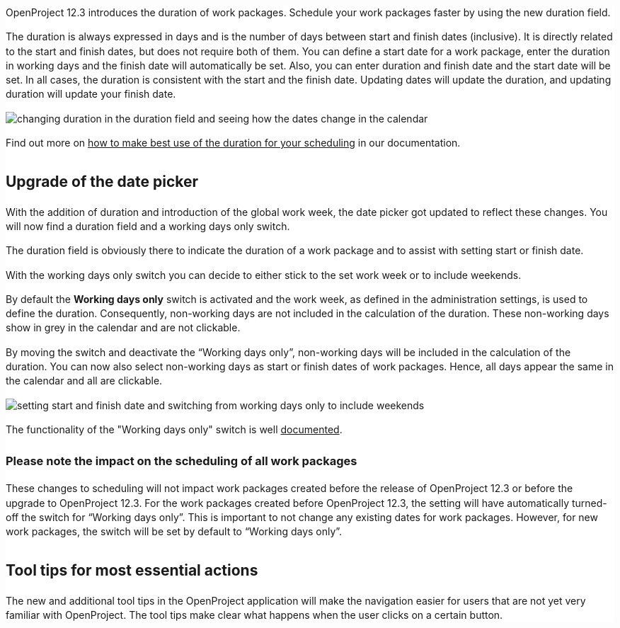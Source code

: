 OpenProject 12.3 introduces the duration of work packages. Schedule your work packages faster by using the new duration field.

The duration is always expressed in days and is the number of days between start and finish dates (inclusive). It is directly related to the start and finish dates, but does not require both of them. You can define a start date for a work package, enter the duration in working days and the finish date will automatically be set. Also, you can enter duration and finish date and the start date will be set. In all cases, the duration is consistent with the start and the finish date. Updating dates will update the duration, and updating duration will update your finish date.

![changing duration in the duration field and seeing how the dates change in the calendar](duration.gif)

Find out more on [how to make best use of the duration for your scheduling](../../../user-guide/work-packages/set-change-dates/#duration) in our documentation.

## Upgrade of the date picker

With the addition of duration and introduction of the global work week, the date picker got updated to reflect these changes. You will now find a duration field and a working days only switch.

The duration field is obviously there to indicate the duration of a work package and to assist with setting start or finish date.

With the working days only switch you can decide to either stick to the set work week or to include weekends.

By default the **Working days only** switch is activated and the work week, as defined in the administration settings, is used to define the duration. Consequently, non-working days are not included in the calculation of the duration. These non-working days show in grey in the calendar and are not clickable.

By moving the switch and deactivate the “Working days only”, non-working days will be included in the calculation of the duration. You can now also select non-working days as start or finish dates of work packages. Hence, all days appear the same in the calendar and all are clickable.

![setting start and finish date and switching from working days only to include weekends](working-days-only.gif)

The functionality of the "Working days only" switch is well [documented](../../../user-guide/work-packages/set-change-dates/#working-days).

### Please note the impact on the scheduling of all work packages

These changes to scheduling will not impact work packages created before the release of OpenProject 12.3 or before the upgrade to OpenProject 12.3. For the work packages created before OpenProject 12.3, the setting will have automatically turned-off the switch for “Working days only”. This is important to not change any existing dates for work packages. However, for new work packages, the switch will be set by default to “Working days only”.

## Tool tips for most essential actions

The new and additional tool tips in the OpenProject application will make the navigation easier for users that are not yet very familiar with OpenProject. The tool tips make clear what happens when the user clicks on a certain button.  
